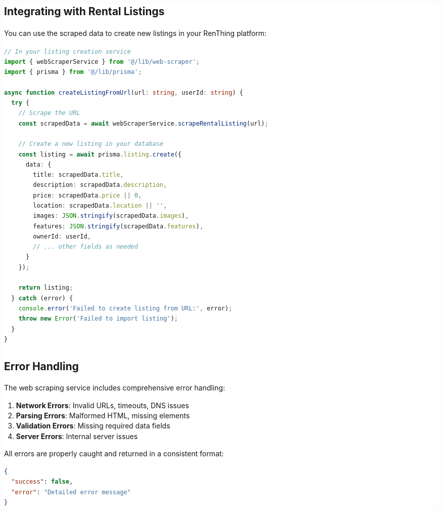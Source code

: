## Integrating with Rental Listings

You can use the scraped data to create new listings in your RenThing platform:

```typescript
// In your listing creation service
import { webScraperService } from '@/lib/web-scraper';
import { prisma } from '@/lib/prisma';

async function createListingFromUrl(url: string, userId: string) {
  try {
    // Scrape the URL
    const scrapedData = await webScraperService.scrapeRentalListing(url);
    
    // Create a new listing in your database
    const listing = await prisma.listing.create({
      data: {
        title: scrapedData.title,
        description: scrapedData.description,
        price: scrapedData.price || 0,
        location: scrapedData.location || '',
        images: JSON.stringify(scrapedData.images),
        features: JSON.stringify(scrapedData.features),
        ownerId: userId,
        // ... other fields as needed
      }
    });
    
    return listing;
  } catch (error) {
    console.error('Failed to create listing from URL:', error);
    throw new Error('Failed to import listing');
  }
}
```

## Error Handling

The web scraping service includes comprehensive error handling:

1. **Network Errors**: Invalid URLs, timeouts, DNS issues
2. **Parsing Errors**: Malformed HTML, missing elements
3. **Validation Errors**: Missing required data fields
4. **Server Errors**: Internal server issues

All errors are properly caught and returned in a consistent format:

```json
{
  "success": false,
  "error": "Detailed error message"
}
```
